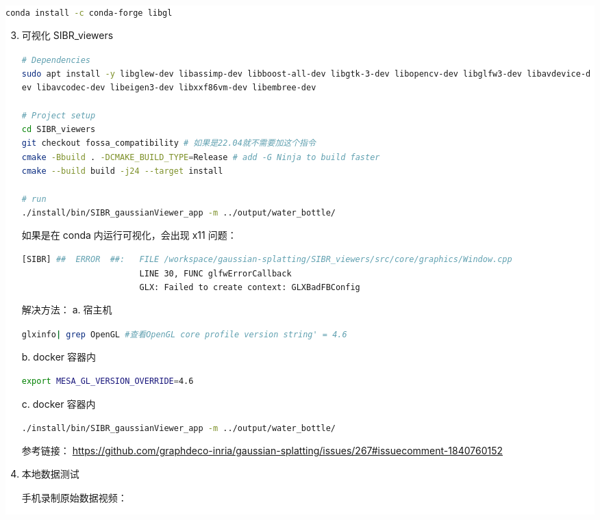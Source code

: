    ```bash
   conda install -c conda-forge libgl
   ```

3. 可视化 SIBR_viewers

   ```bash
   # Dependencies
   sudo apt install -y libglew-dev libassimp-dev libboost-all-dev libgtk-3-dev libopencv-dev libglfw3-dev libavdevice-dev libavcodec-dev libeigen3-dev libxxf86vm-dev libembree-dev

   # Project setup
   cd SIBR_viewers
   git checkout fossa_compatibility # 如果是22.04就不需要加这个指令
   cmake -Bbuild . -DCMAKE_BUILD_TYPE=Release # add -G Ninja to build faster
   cmake --build build -j24 --target install

   # run
   ./install/bin/SIBR_gaussianViewer_app -m ../output/water_bottle/
   ```

   如果是在 conda 内运行可视化，会出现 x11 问题：

   ```bash
   [SIBR] ##  ERROR  ##:   FILE /workspace/gaussian-splatting/SIBR_viewers/src/core/graphics/Window.cpp
                           LINE 30, FUNC glfwErrorCallback
                           GLX: Failed to create context: GLXBadFBConfig
   ```

   解决方法：
   a. 宿主机

   ```bash
   glxinfo| grep OpenGL #查看OpenGL core profile version string' = 4.6
   ```

   b. docker 容器内

   ```bash
   export MESA_GL_VERSION_OVERRIDE=4.6
   ```

   c. docker 容器内

   ```bash
   ./install/bin/SIBR_gaussianViewer_app -m ../output/water_bottle/
   ```

   参考链接：
   <https://github.com/graphdeco-inria/gaussian-splatting/issues/267#issuecomment-1840760152>

4. 本地数据测试

   手机录制原始数据视频：

   <div class="container" style="display: flex; justify-content: center;">
       <video controls width="360" height="640">
           <source src="/videos/work-record/ori_water_bottle.mp4" type="video/mp4">
       </video>
   </div>
